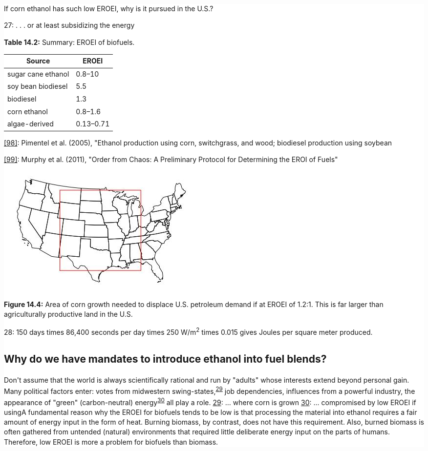 If corn ethanol has such low EROEI, why is it pursued in the U.S.?

27: . . . or at least subsidizing the energy

<span id="page-253-1"></span>**Table 14.2:** Summary: EROEI of biofuels.

| Source             | EROEI     |
|--------------------|-----------|
| sugar cane ethanol | 0.8–10    |
| soy bean biodiesel | 5.5       |
| biodiesel          | 1.3       |
| corn ethanol       | 0.8–1.6   |
| algae-derived      | 0.13–0.71 |

[\[98\]](#page-437-1): Pimentel et al. (2005), "Ethanol production using corn, switchgrass, and wood; biodiesel production using soybean

[\[99\]](#page-437-2): Murphy et al. (2011), "Order from Chaos: A Preliminary Protocol for Determining the EROI of Fuels"

<span id="page-253-2"></span>![](../figures/Ch14_BiologicalEnergy/_page_253_Figure_12.jpeg)

**Figure 14.4:** Area of corn growth needed to displace U.S. petroleum demand if at EROEI of 1.2:1. This is far larger than agriculturally productive land in the U.S.

28: 150 days times 86,400 seconds per day times 250 W/m<sup>2</sup> times 0.015 gives Joules per square meter produced.

## Why do we have mandates to introduce ethanol into fuel blends?

Don't assume that the world is always scientifically rational and run by "adults" whose interests extend beyond personal gain. Many political factors enter: votes from midwestern swing-states,<sup>[29](#page-10-29)</sup> job
dependencies, influences from a powerful industry, the appearance
of "green" (carbon-neutral) energy<sup>[30](#page-10-30)</sup> all play a role.
[29](#page-10-29): ... where corn is grown
[30](#page-10-30): ... compromised by low EROEI if usingA fundamental reason why the EROEI for biofuels tends to be low is that processing the material into ethanol requires a fair amount of energy input in the form of heat. Burning biomass, by contrast, does not have this requirement. Also, burned biomass is often gathered from untended (natural) environments that required little deliberate energy input on the parts of humans. Therefore, low EROEI is more a problem for biofuels than biomass.
